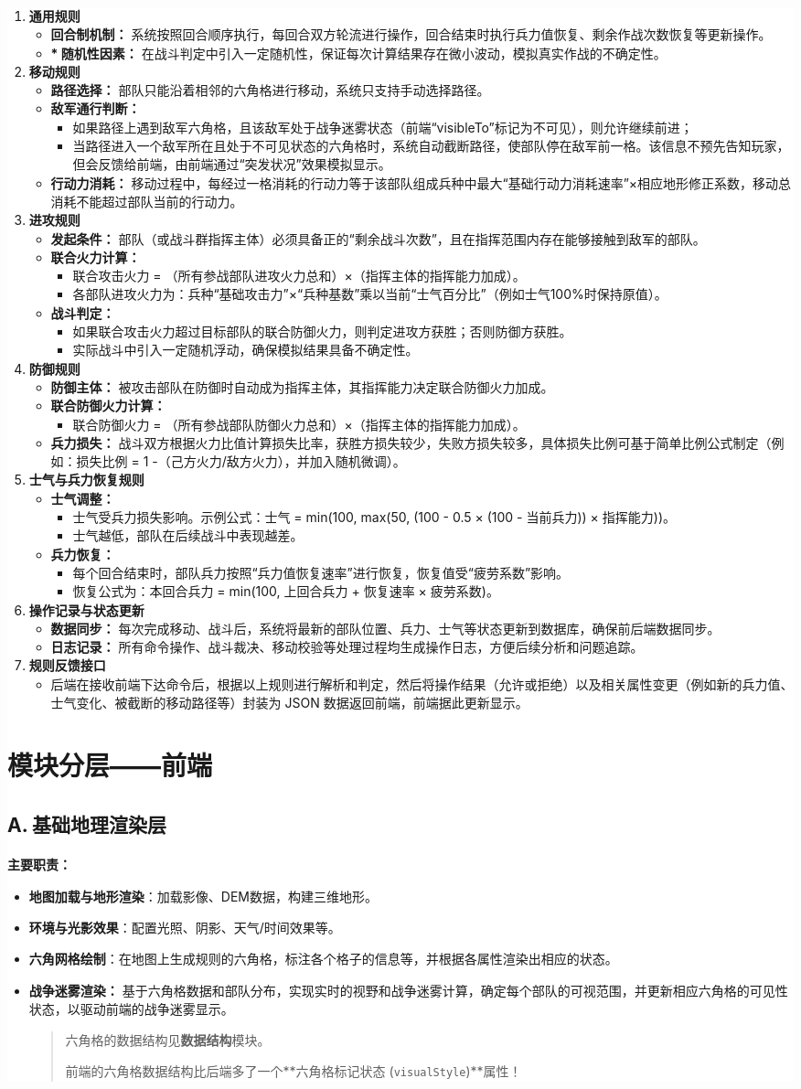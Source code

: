 1. **通用规则**
   - **回合制机制：** 系统按照回合顺序执行，每回合双方轮流进行操作，回合结束时执行兵力值恢复、剩余作战次数恢复等更新操作。
   - **\* 随机性因素：** 在战斗判定中引入一定随机性，保证每次计算结果存在微小波动，模拟真实作战的不确定性。
2. **移动规则**
   - **路径选择：** 部队只能沿着相邻的六角格进行移动，系统只支持手动选择路径。
   - **敌军通行判断：**
     - 如果路径上遇到敌军六角格，且该敌军处于战争迷雾状态（前端“visibleTo”标记为不可见），则允许继续前进；
     - 当路径进入一个敌军所在且处于不可见状态的六角格时，系统自动截断路径，使部队停在敌军前一格。该信息不预先告知玩家，但会反馈给前端，由前端通过“突发状况”效果模拟显示。
   - **行动力消耗：** 移动过程中，每经过一格消耗的行动力等于该部队组成兵种中最大“基础行动力消耗速率”×相应地形修正系数，移动总消耗不能超过部队当前的行动力。
3. **进攻规则**
   - **发起条件：** 部队（或战斗群指挥主体）必须具备正的“剩余战斗次数”，且在指挥范围内存在能够接触到敌军的部队。
   - **联合火力计算：**
     - 联合攻击火力 = （所有参战部队进攻火力总和）×（指挥主体的指挥能力加成）。
     - 各部队进攻火力为：兵种“基础攻击力”×“兵种基数”乘以当前“士气百分比”（例如士气100%时保持原值）。
   - **战斗判定：**
     - 如果联合攻击火力超过目标部队的联合防御火力，则判定进攻方获胜；否则防御方获胜。
     - 实际战斗中引入一定随机浮动，确保模拟结果具备不确定性。
4. **防御规则**
   - **防御主体：** 被攻击部队在防御时自动成为指挥主体，其指挥能力决定联合防御火力加成。
   - **联合防御火力计算：**
     - 联合防御火力 = （所有参战部队防御火力总和）×（指挥主体的指挥能力加成）。
   - **兵力损失：** 战斗双方根据火力比值计算损失比率，获胜方损失较少，失败方损失较多，具体损失比例可基于简单比例公式制定（例如：损失比例 = 1 -（己方火力/敌方火力），并加入随机微调）。
5. **士气与兵力恢复规则**
   - **士气调整：**
     - 士气受兵力损失影响。示例公式：士气 = min(100, max(50, (100 - 0.5 × (100 - 当前兵力)) × 指挥能力))。
     - 士气越低，部队在后续战斗中表现越差。
   - **兵力恢复：**
     - 每个回合结束时，部队兵力按照“兵力值恢复速率”进行恢复，恢复值受“疲劳系数”影响。
     - 恢复公式为：本回合兵力 = min(100, 上回合兵力 + 恢复速率 × 疲劳系数)。
6. **操作记录与状态更新**
   - **数据同步：** 每次完成移动、战斗后，系统将最新的部队位置、兵力、士气等状态更新到数据库，确保前后端数据同步。
   - **日志记录：** 所有命令操作、战斗裁决、移动校验等处理过程均生成操作日志，方便后续分析和问题追踪。
7. **规则反馈接口**
   - 后端在接收前端下达命令后，根据以上规则进行解析和判定，然后将操作结果（允许或拒绝）以及相关属性变更（例如新的兵力值、士气变化、被截断的移动路径等）封装为 JSON 数据返回前端，前端据此更新显示。

# 模块分层——前端

## A. 基础地理渲染层

**主要职责：**

- **地图加载与地形渲染**：加载影像、DEM数据，构建三维地形。
- **环境与光影效果**：配置光照、阴影、天气/时间效果等。
- **六角网格绘制**：在地图上生成规则的六角格，标注各个格子的信息等，并根据各属性渲染出相应的状态。
- **战争迷雾渲染：** 基于六角格数据和部队分布，实现实时的视野和战争迷雾计算，确定每个部队的可视范围，并更新相应六角格的可见性状态，以驱动前端的战争迷雾显示。

  > 六角格的数据结构见**数据结构**模块。
  >
  > 前端的六角格数据结构比后端多了一个**六角格标记状态 (`visualStyle`)**属性！
  >
